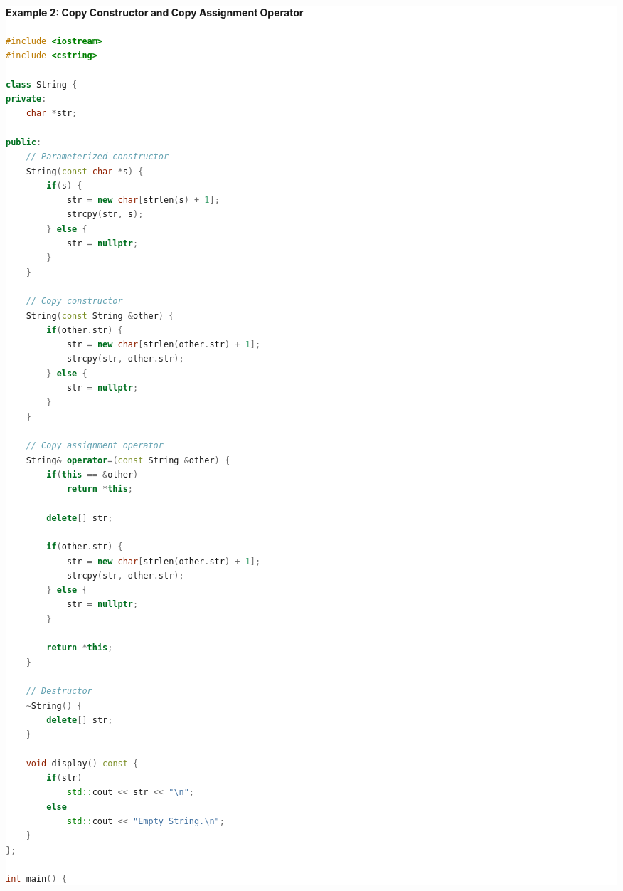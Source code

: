 
#### Example 2: Copy Constructor and Copy Assignment Operator

```cpp
#include <iostream>
#include <cstring>

class String {
private:
    char *str;

public:
    // Parameterized constructor
    String(const char *s) {
        if(s) {
            str = new char[strlen(s) + 1];
            strcpy(str, s);
        } else {
            str = nullptr;
        }
    }

    // Copy constructor
    String(const String &other) {
        if(other.str) {
            str = new char[strlen(other.str) + 1];
            strcpy(str, other.str);
        } else {
            str = nullptr;
        }
    }

    // Copy assignment operator
    String& operator=(const String &other) {
        if(this == &other)
            return *this;

        delete[] str;

        if(other.str) {
            str = new char[strlen(other.str) + 1];
            strcpy(str, other.str);
        } else {
            str = nullptr;
        }

        return *this;
    }

    // Destructor
    ~String() {
        delete[] str;
    }

    void display() const {
        if(str)
            std::cout << str << "\n";
        else
            std::cout << "Empty String.\n";
    }
};

int main() {
```